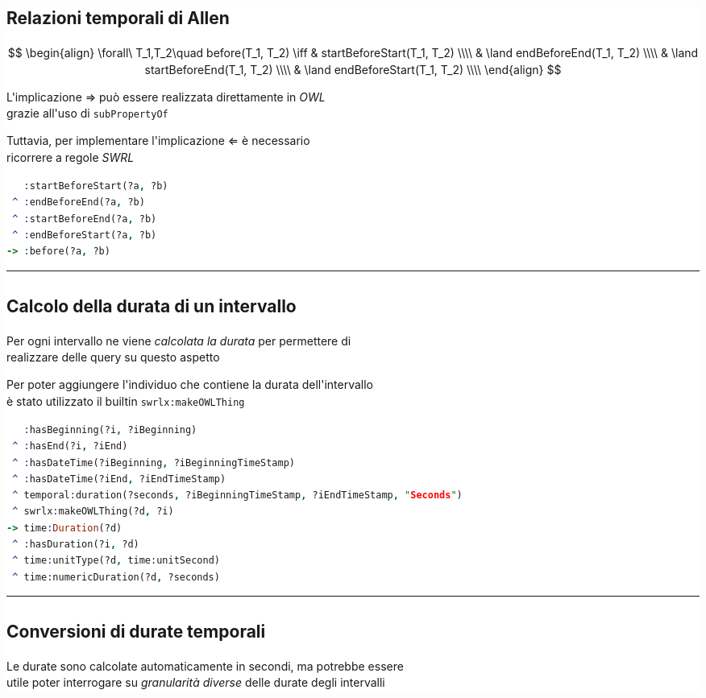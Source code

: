 
## Relazioni temporali di Allen

$$
\begin{align}
\forall\ T_1,T_2\quad before(T_1, T_2) \iff & startBeforeStart(T_1, T_2) \\\\
& \land endBeforeEnd(T_1, T_2) \\\\
& \land startBeforeEnd(T_1, T_2) \\\\
& \land endBeforeStart(T_1, T_2) \\\\
\end{align}
$$

L'implicazione $\Rightarrow$ può essere realizzata direttamente in _OWL_ \
grazie all'uso di `subPropertyOf`

Tuttavia, per implementare l'implicazione $\Leftarrow$ è necessario \
ricorrere a regole _SWRL_

```prolog
   :startBeforeStart(?a, ?b)
 ^ :endBeforeEnd(?a, ?b)
 ^ :startBeforeEnd(?a, ?b)
 ^ :endBeforeStart(?a, ?b)
-> :before(?a, ?b)
```

---

## Calcolo della durata di un intervallo

Per ogni intervallo ne viene _calcolata la durata_ per permettere di \
realizzare delle query su questo aspetto

Per poter aggiungere l'individuo che contiene la durata dell'intervallo \
è stato utilizzato il builtin `swrlx:makeOWLThing`

```prolog
   :hasBeginning(?i, ?iBeginning)
 ^ :hasEnd(?i, ?iEnd)
 ^ :hasDateTime(?iBeginning, ?iBeginningTimeStamp)
 ^ :hasDateTime(?iEnd, ?iEndTimeStamp)
 ^ temporal:duration(?seconds, ?iBeginningTimeStamp, ?iEndTimeStamp, "Seconds")
 ^ swrlx:makeOWLThing(?d, ?i)
-> time:Duration(?d)
 ^ :hasDuration(?i, ?d)
 ^ time:unitType(?d, time:unitSecond)
 ^ time:numericDuration(?d, ?seconds)
```

---

## Conversioni di durate temporali

Le durate sono calcolate automaticamente in secondi, ma potrebbe essere \
utile poter interrogare su _granularità diverse_ delle durate degli intervalli
